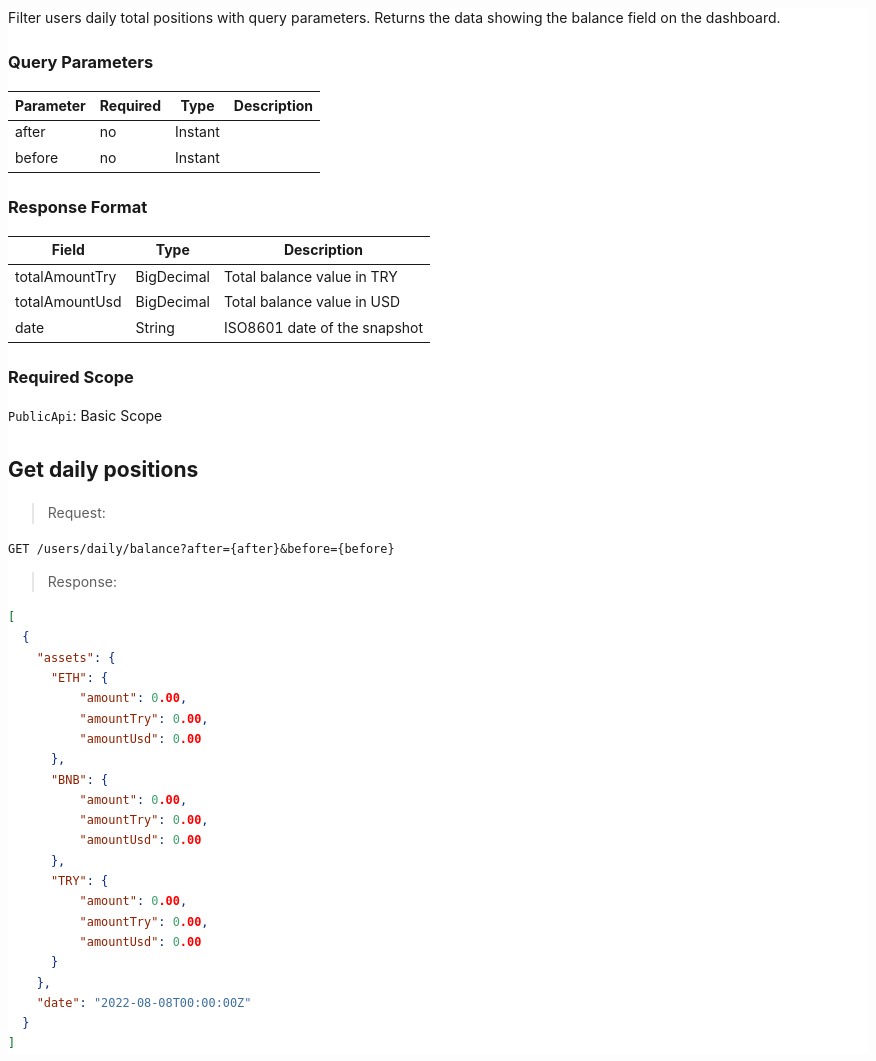 Filter users daily total positions with query parameters. Returns the data showing the balance field on the dashboard.



### Query Parameters

Parameter | Required | Type   | Description
--------- | -------- | ------ | ------
after    | no | Instant
before    | no | Instant

### Response Format

Field            | Type      | Description
---------------- | --------- | -----------
totalAmountTry    | BigDecimal | Total balance value in TRY
totalAmountUsd    | BigDecimal | Total balance value in USD
date  | String | ISO8601 date of the snapshot
### Required Scope

`PublicApi`: Basic Scope

## Get daily positions

> Request:

```http
GET /users/daily/balance?after={after}&before={before}
```

> Response:

```json
[
  {
    "assets": {
      "ETH": {
          "amount": 0.00,
          "amountTry": 0.00,
          "amountUsd": 0.00
      },
      "BNB": {
          "amount": 0.00,
          "amountTry": 0.00,
          "amountUsd": 0.00
      },
      "TRY": {
          "amount": 0.00,
          "amountTry": 0.00,
          "amountUsd": 0.00
      }
    },
    "date": "2022-08-08T00:00:00Z"
  }
]
```
